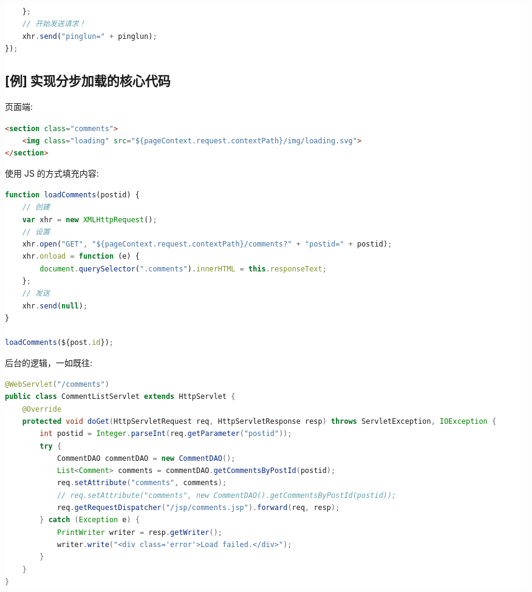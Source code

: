 ```js
    };
    // 开始发送请求！
    xhr.send("pinglun=" + pinglun);
});
```

## [例] 实现分步加载的核心代码

页面端:
```html
<section class="comments">
    <img class="loading" src="${pageContext.request.contextPath}/img/loading.svg">
</section>
```

使用 JS 的方式填充内容:
```js
function loadComments(postid) {
    // 创建
    var xhr = new XMLHttpRequest();
    // 设置
    xhr.open("GET", "${pageContext.request.contextPath}/comments?" + "postid=" + postid);
    xhr.onload = function (e) {
        document.querySelector(".comments").innerHTML = this.responseText;
    };
    // 发送
    xhr.send(null);
}

loadComments(${post.id});
```

后台的逻辑，一如既往:
```java
@WebServlet("/comments")
public class CommentListServlet extends HttpServlet {
    @Override
    protected void doGet(HttpServletRequest req, HttpServletResponse resp) throws ServletException, IOException {
        int postid = Integer.parseInt(req.getParameter("postid"));
        try {
            CommentDAO commentDAO = new CommentDAO();
            List<Comment> comments = commentDAO.getCommentsByPostId(postid);
            req.setAttribute("comments", comments);
            // req.setAttribute("comments", new CommentDAO().getCommentsByPostId(postid));
            req.getRequestDispatcher("/jsp/comments.jsp").forward(req, resp);
        } catch (Exception e) {
            PrintWriter writer = resp.getWriter();
            writer.write("<div class='error'>Load failed.</div>");
        }
    }
}
```
